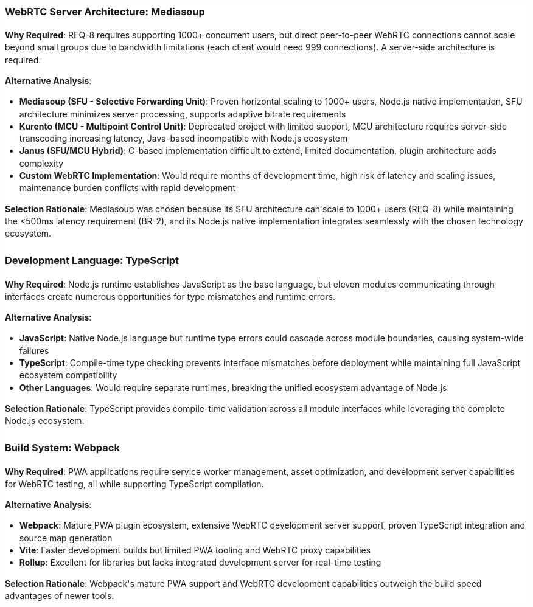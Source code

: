 ### WebRTC Server Architecture: Mediasoup

**Why Required**: REQ-8 requires supporting 1000+ concurrent users, but direct peer-to-peer WebRTC connections cannot scale beyond small groups due to bandwidth limitations (each client would need 999 connections). A server-side architecture is required.

**Alternative Analysis**:

- **Mediasoup (SFU - Selective Forwarding Unit)**: Proven horizontal scaling to 1000+ users, Node.js native implementation, SFU architecture minimizes server processing, supports adaptive bitrate requirements
- **Kurento (MCU - Multipoint Control Unit)**: Deprecated project with limited support, MCU architecture requires server-side transcoding increasing latency, Java-based incompatible with Node.js ecosystem
- **Janus (SFU/MCU Hybrid)**: C-based implementation difficult to extend, limited documentation, plugin architecture adds complexity
- **Custom WebRTC Implementation**: Would require months of development time, high risk of latency and scaling issues, maintenance burden conflicts with rapid development

**Selection Rationale**: Mediasoup was chosen because its SFU architecture can scale to 1000+ users (REQ-8) while maintaining the <500ms latency requirement (BR-2), and its Node.js native implementation integrates seamlessly with the chosen technology ecosystem.

### Development Language: TypeScript

**Why Required**: Node.js runtime establishes JavaScript as the base language, but eleven modules communicating through interfaces create numerous opportunities for type mismatches and runtime errors.

**Alternative Analysis**:

- **JavaScript**: Native Node.js language but runtime type errors could cascade across module boundaries, causing system-wide failures
- **TypeScript**: Compile-time type checking prevents interface mismatches before deployment while maintaining full JavaScript ecosystem compatibility
- **Other Languages**: Would require separate runtimes, breaking the unified ecosystem advantage of Node.js

**Selection Rationale**: TypeScript provides compile-time validation across all module interfaces while leveraging the complete Node.js ecosystem.

### Build System: Webpack

**Why Required**: PWA applications require service worker management, asset optimization, and development server capabilities for WebRTC testing, all while supporting TypeScript compilation.

**Alternative Analysis**:

- **Webpack**: Mature PWA plugin ecosystem, extensive WebRTC development server support, proven TypeScript integration and source map generation
- **Vite**: Faster development builds but limited PWA tooling and WebRTC proxy capabilities
- **Rollup**: Excellent for libraries but lacks integrated development server for real-time testing

**Selection Rationale**: Webpack's mature PWA support and WebRTC development capabilities outweigh the build speed advantages of newer tools.
